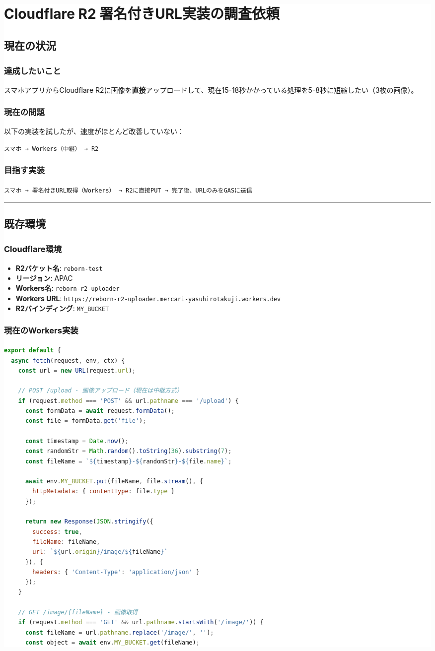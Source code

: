 # Cloudflare R2 署名付きURL実装の調査依頼

## 現在の状況

### 達成したいこと
スマホアプリからCloudflare R2に画像を**直接**アップロードして、現在15-18秒かかっている処理を5-8秒に短縮したい（3枚の画像）。

### 現在の問題
以下の実装を試したが、速度がほとんど改善していない：
```
スマホ → Workers（中継） → R2
```

### 目指す実装
```
スマホ → 署名付きURL取得（Workers） → R2に直接PUT → 完了後、URLのみをGASに送信
```

---

## 既存環境

### Cloudflare環境
- **R2バケット名**: `reborn-test`
- **リージョン**: APAC
- **Workers名**: `reborn-r2-uploader`
- **Workers URL**: `https://reborn-r2-uploader.mercari-yasuhirotakuji.workers.dev`
- **R2バインディング**: `MY_BUCKET`

### 現在のWorkers実装
```javascript
export default {
  async fetch(request, env, ctx) {
    const url = new URL(request.url);

    // POST /upload - 画像アップロード（現在は中継方式）
    if (request.method === 'POST' && url.pathname === '/upload') {
      const formData = await request.formData();
      const file = formData.get('file');

      const timestamp = Date.now();
      const randomStr = Math.random().toString(36).substring(7);
      const fileName = `${timestamp}-${randomStr}-${file.name}`;

      await env.MY_BUCKET.put(fileName, file.stream(), {
        httpMetadata: { contentType: file.type }
      });

      return new Response(JSON.stringify({
        success: true,
        fileName: fileName,
        url: `${url.origin}/image/${fileName}`
      }), {
        headers: { 'Content-Type': 'application/json' }
      });
    }

    // GET /image/{fileName} - 画像取得
    if (request.method === 'GET' && url.pathname.startsWith('/image/')) {
      const fileName = url.pathname.replace('/image/', '');
      const object = await env.MY_BUCKET.get(fileName);
```